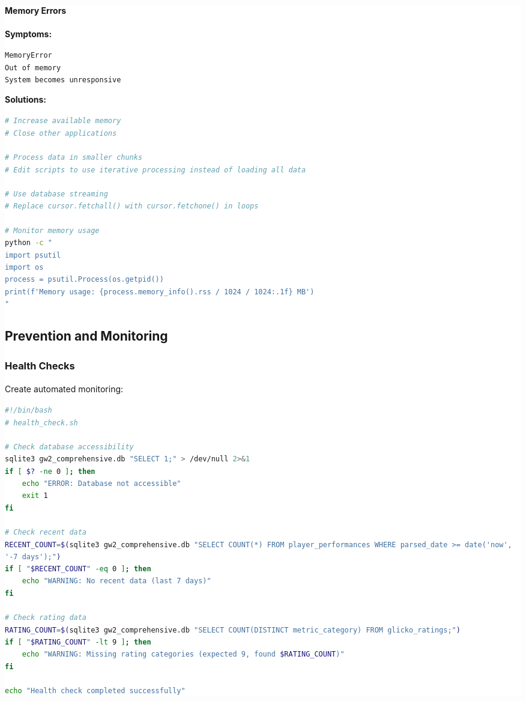 #### Memory Errors

**Symptoms:**
```
MemoryError
Out of memory
System becomes unresponsive
```

**Solutions:**
```bash
# Increase available memory
# Close other applications

# Process data in smaller chunks
# Edit scripts to use iterative processing instead of loading all data

# Use database streaming
# Replace cursor.fetchall() with cursor.fetchone() in loops

# Monitor memory usage
python -c "
import psutil
import os
process = psutil.Process(os.getpid())
print(f'Memory usage: {process.memory_info().rss / 1024 / 1024:.1f} MB')
"
```

## Prevention and Monitoring

### Health Checks

Create automated monitoring:

```bash
#!/bin/bash
# health_check.sh

# Check database accessibility
sqlite3 gw2_comprehensive.db "SELECT 1;" > /dev/null 2>&1
if [ $? -ne 0 ]; then
    echo "ERROR: Database not accessible"
    exit 1
fi

# Check recent data
RECENT_COUNT=$(sqlite3 gw2_comprehensive.db "SELECT COUNT(*) FROM player_performances WHERE parsed_date >= date('now', '-7 days');")
if [ "$RECENT_COUNT" -eq 0 ]; then
    echo "WARNING: No recent data (last 7 days)"
fi

# Check rating data
RATING_COUNT=$(sqlite3 gw2_comprehensive.db "SELECT COUNT(DISTINCT metric_category) FROM glicko_ratings;")
if [ "$RATING_COUNT" -lt 9 ]; then
    echo "WARNING: Missing rating categories (expected 9, found $RATING_COUNT)"
fi

echo "Health check completed successfully"
```
